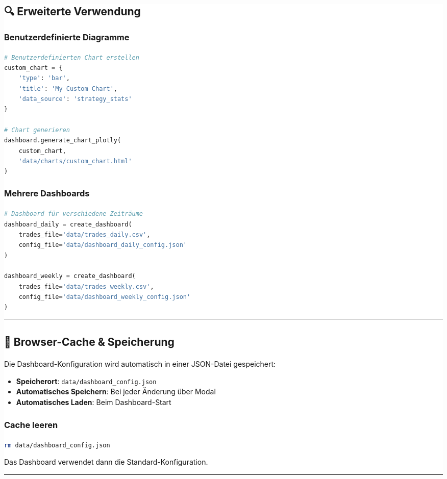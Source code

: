 
## 🔍 Erweiterte Verwendung

### Benutzerdefinierte Diagramme

```python
# Benutzerdefinierten Chart erstellen
custom_chart = {
    'type': 'bar',
    'title': 'My Custom Chart',
    'data_source': 'strategy_stats'
}

# Chart generieren
dashboard.generate_chart_plotly(
    custom_chart,
    'data/charts/custom_chart.html'
)
```

### Mehrere Dashboards

```python
# Dashboard für verschiedene Zeiträume
dashboard_daily = create_dashboard(
    trades_file='data/trades_daily.csv',
    config_file='data/dashboard_daily_config.json'
)

dashboard_weekly = create_dashboard(
    trades_file='data/trades_weekly.csv',
    config_file='data/dashboard_weekly_config.json'
)
```

---

## 📱 Browser-Cache & Speicherung

Die Dashboard-Konfiguration wird automatisch in einer JSON-Datei gespeichert:

- **Speicherort**: `data/dashboard_config.json`
- **Automatisches Speichern**: Bei jeder Änderung über Modal
- **Automatisches Laden**: Beim Dashboard-Start

### Cache leeren

```bash
rm data/dashboard_config.json
```

Das Dashboard verwendet dann die Standard-Konfiguration.

---
